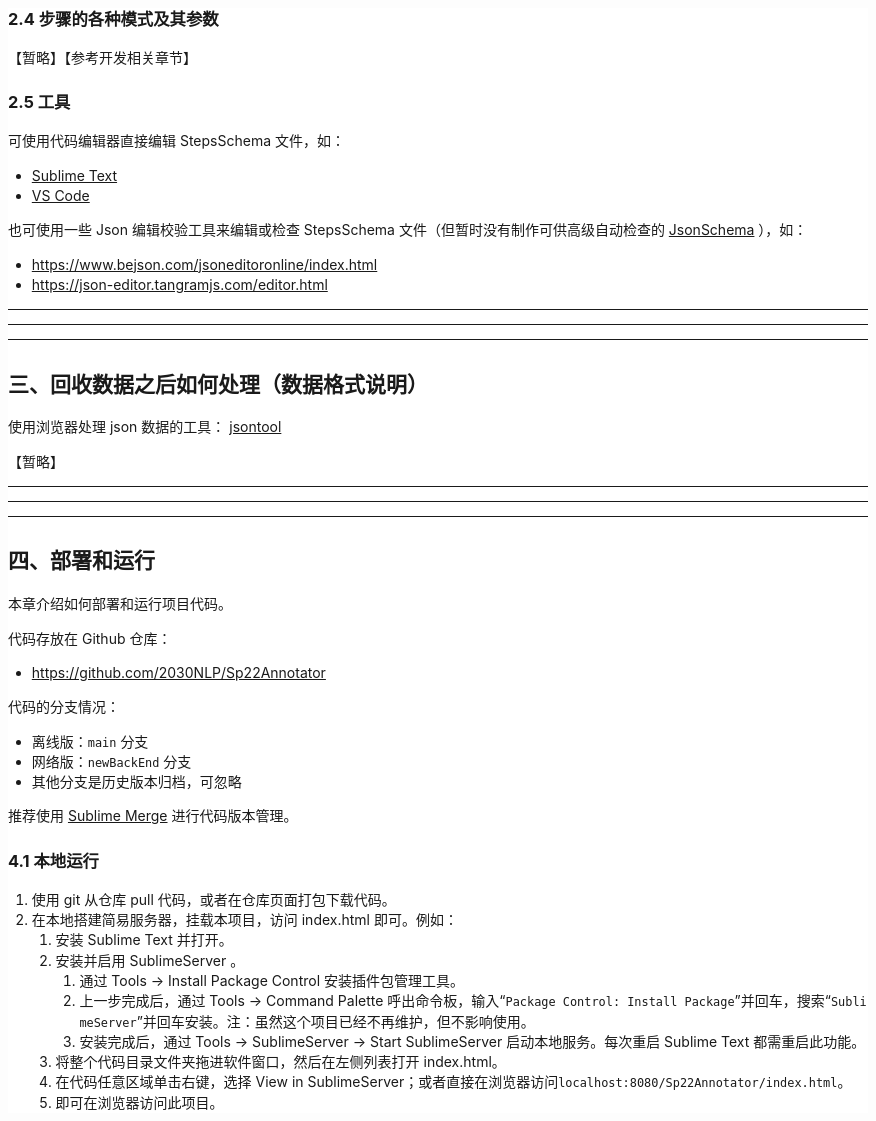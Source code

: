 ### 2.4  步骤的各种模式及其参数

【暂略】【参考开发相关章节】

### 2.5  工具

可使用代码编辑器直接编辑 StepsSchema 文件，如：

- [Sublime Text](https://www.sublimetext.com/)
- [VS Code](https://code.visualstudio.com/)

也可使用一些 Json 编辑校验工具来编辑或检查 StepsSchema 文件（但暂时没有制作可供高级自动检查的 [JsonSchema](http://json-schema.org/) ），如：

- https://www.bejson.com/jsoneditoronline/index.html
- https://json-editor.tangramjs.com/editor.html

---

---

---

## 三、回收数据之后如何处理（数据格式说明）

使用浏览器处理 json 数据的工具： [jsontool](https://tridict.github.io/jsontool/)

【暂略】

---

---

---

## 四、部署和运行

本章介绍如何部署和运行项目代码。

代码存放在 Github 仓库：

- https://github.com/2030NLP/Sp22Annotator

代码的分支情况：

- 离线版：`main` 分支
- 网络版：`newBackEnd` 分支
- 其他分支是历史版本归档，可忽略

推荐使用 [Sublime Merge](https://www.sublimemerge.com/) 进行代码版本管理。



### 4.1  本地运行

1. 使用 git 从仓库 pull 代码，或者在仓库页面打包下载代码。
2. 在本地搭建简易服务器，挂载本项目，访问 index.html 即可。例如：
   1. 安装 Sublime Text 并打开。
   2. 安装并启用 SublimeServer 。
      1. 通过 Tools -> Install Package Control 安装插件包管理工具。
      2. 上一步完成后，通过 Tools -> Command Palette 呼出命令板，输入“`Package Control: Install Package`”并回车，搜索“`SublimeServer`”并回车安装。注：虽然这个项目已经不再维护，但不影响使用。
      3. 安装完成后，通过 Tools -> SublimeServer -> Start SublimeServer 启动本地服务。每次重启 Sublime Text 都需重启此功能。
   3. 将整个代码目录文件夹拖进软件窗口，然后在左侧列表打开 index.html。
   4. 在代码任意区域单击右键，选择 View in SublimeServer；或者直接在浏览器访问`localhost:8080/Sp22Annotator/index.html`。
   5. 即可在浏览器访问此项目。
